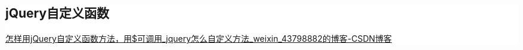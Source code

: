 ```html
```

## jQuery自定义函数

[怎样用jQuery自定义函数方法，用$可调用_jquery怎么自定义方法_weixin_43798882的博客-CSDN博客](https://blog.csdn.net/weixin_43798882/article/details/112618241)
